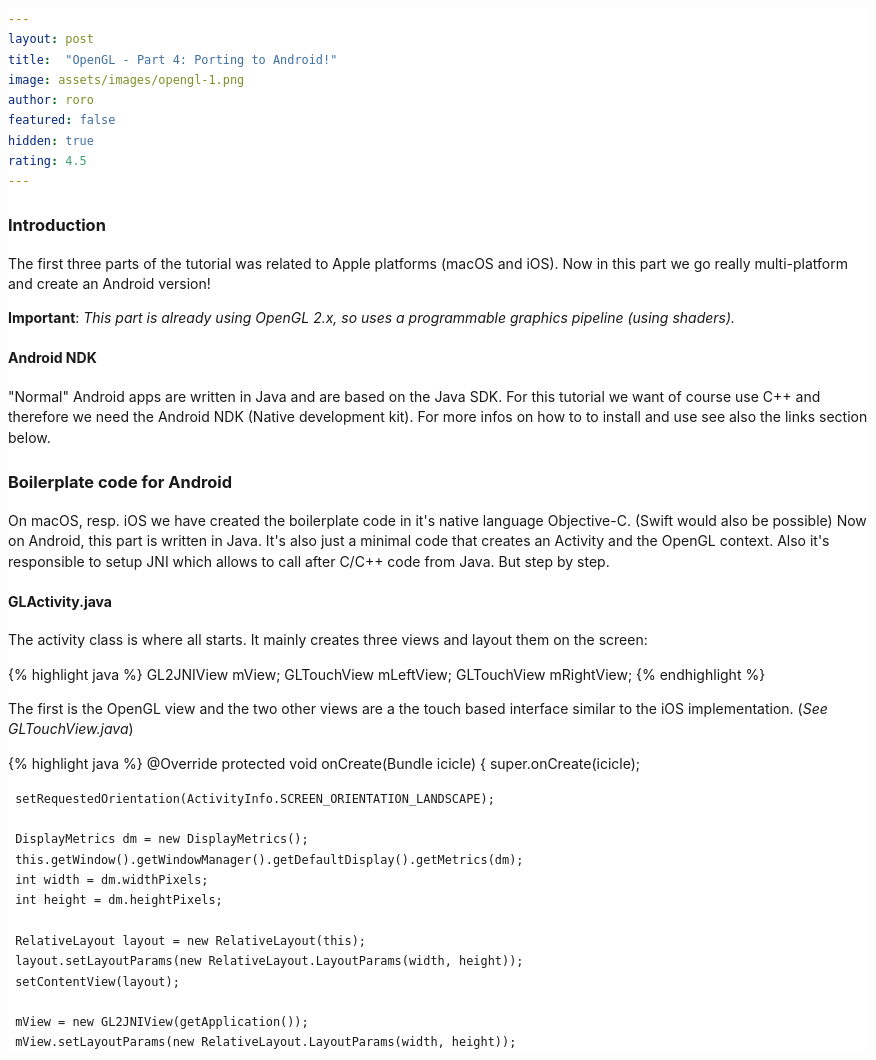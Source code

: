 ```yaml
---
layout: post
title:  "OpenGL - Part 4: Porting to Android!"
image: assets/images/opengl-1.png
author: roro
featured: false
hidden: true
rating: 4.5
---
```


### Introduction
The first three parts of the tutorial was related to Apple platforms (macOS and iOS).
Now in this part we go really multi-platform and create an Android version!

**Important**: *This part is already using OpenGL 2.x, so uses a programmable graphics pipeline (using shaders).*

#### Android NDK
"Normal" Android apps are written in Java and are based on the Java SDK. For this tutorial we want of course use
C++ and therefore we need the Android NDK (Native development kit). For more infos on how to to install and use
see also the links section below.


### Boilerplate code for Android
On macOS, resp. iOS we have created the boilerplate code in it's native language Objective-C. (Swift would also be possible)
Now on Android, this part is written in Java. It's also just a minimal code that creates an Activity and the OpenGL context.
Also it's responsible to setup JNI which allows to call after C/C++ code from Java. But step by step.


#### GLActivity.java
The activity class is where all starts. It mainly creates three views and layout them on the screen:

{% highlight java %}
GL2JNIView mView;
GLTouchView mLeftView;
GLTouchView mRightView;
{% endhighlight %}

The first is the OpenGL view and the two other views are a the touch based interface similar to the iOS
implementation. (*See GLTouchView.java*)

{% highlight java %}
@Override protected void onCreate(Bundle icicle) {
     super.onCreate(icicle);

     setRequestedOrientation(ActivityInfo.SCREEN_ORIENTATION_LANDSCAPE);

     DisplayMetrics dm = new DisplayMetrics();
     this.getWindow().getWindowManager().getDefaultDisplay().getMetrics(dm);
     int width = dm.widthPixels;
     int height = dm.heightPixels;

     RelativeLayout layout = new RelativeLayout(this);
     layout.setLayoutParams(new RelativeLayout.LayoutParams(width, height));
     setContentView(layout);

     mView = new GL2JNIView(getApplication());
     mView.setLayoutParams(new RelativeLayout.LayoutParams(width, height));
